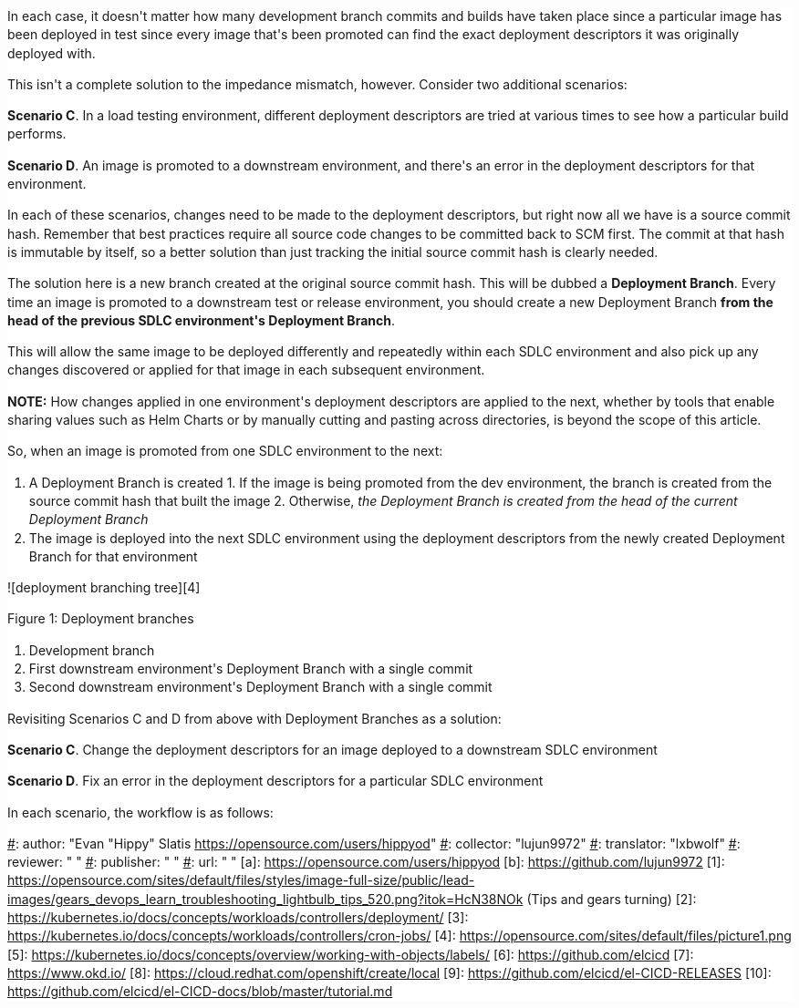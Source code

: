 In each case, it doesn't matter how many development branch commits and builds have taken place since a particular image has been deployed in test since every image that's been promoted can find the exact deployment descriptors it was originally deployed with.

This isn't a complete solution to the impedance mismatch, however. Consider two additional scenarios:

**Scenario C**. In a load testing environment, different deployment descriptors are tried at various times to see how a particular build performs.

**Scenario D**. An image is promoted to a downstream environment, and there's an error in the deployment descriptors for that environment.

In each of these scenarios, changes need to be made to the deployment descriptors, but right now all we have is a source commit hash. Remember that best practices require all source code changes to be committed back to SCM first. The commit at that hash is immutable by itself, so a better solution than just tracking the initial source commit hash is clearly needed.

The solution here is a new branch created at the original source commit hash. This will be dubbed a **Deployment Branch**. Every time an image is promoted to a downstream test or release environment, you should create a new Deployment Branch **from the head of the previous SDLC environment's Deployment Branch**.

This will allow the same image to be deployed differently and repeatedly within each SDLC environment and also pick up any changes discovered or applied for that image in each subsequent environment.

**NOTE:** How changes applied in one environment's deployment descriptors are applied to the next, whether by tools that enable sharing values such as Helm Charts or by manually cutting and pasting across directories, is beyond the scope of this article.

So, when an image is promoted from one SDLC environment to the next:

  1. A Deployment Branch is created
    1. If the image is being promoted from the dev environment, the branch is created from the source commit hash that built the image
    2. Otherwise, _the Deployment Branch is created from the head of the current Deployment Branch_
  2. The image is deployed into the next SDLC environment using the deployment descriptors from the newly created Deployment Branch for that environment



![deployment branching tree][4]

Figure 1: Deployment branches

  1. Development branch
  2. First downstream environment's Deployment Branch with a single commit
  3. Second downstream environment's Deployment Branch with a single commit



Revisiting Scenarios C and D from above with Deployment Branches as a solution:

**Scenario C**. Change the deployment descriptors for an image deployed to a downstream SDLC environment

**Scenario D**. Fix an error in the deployment descriptors for a particular SDLC environment

In each scenario, the workflow is as follows:


[#]: subject: "Solve the repository impedance mismatch in CI/CD"
[#]: via: "https://opensource.com/article/21/8/impedance-mismatch-cicd"
[#]: author: "Evan "Hippy" Slatis https://opensource.com/users/hippyod"
[#]: collector: "lujun9972"
[#]: translator: "lxbwolf"
[#]: reviewer: " "
[#]: publisher: " "
[#]: url: " "
[a]: https://opensource.com/users/hippyod
[b]: https://github.com/lujun9972
[1]: https://opensource.com/sites/default/files/styles/image-full-size/public/lead-images/gears_devops_learn_troubleshooting_lightbulb_tips_520.png?itok=HcN38NOk (Tips and gears turning)
[2]: https://kubernetes.io/docs/concepts/workloads/controllers/deployment/
[3]: https://kubernetes.io/docs/concepts/workloads/controllers/cron-jobs/
[4]: https://opensource.com/sites/default/files/picture1.png
[5]: https://kubernetes.io/docs/concepts/overview/working-with-objects/labels/
[6]: https://github.com/elcicd
[7]: https://www.okd.io/
[8]: https://cloud.redhat.com/openshift/create/local
[9]: https://github.com/elcicd/el-CICD-RELEASES
[10]: https://github.com/elcicd/el-CICD-docs/blob/master/tutorial.md